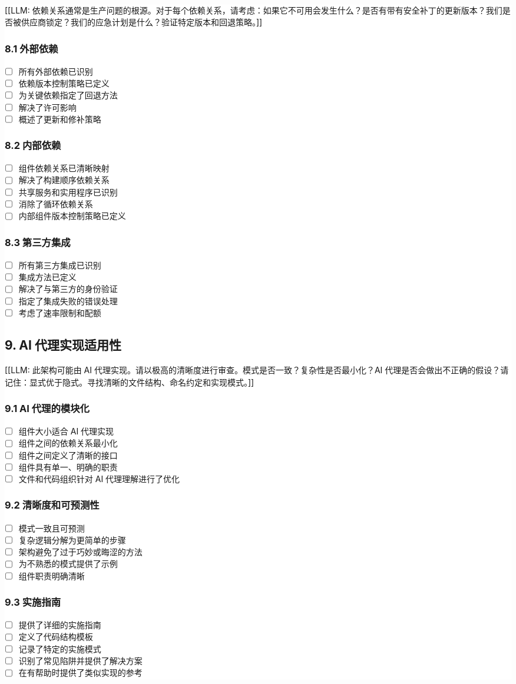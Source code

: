 [[LLM: 依赖关系通常是生产问题的根源。对于每个依赖关系，请考虑：如果它不可用会发生什么？是否有带有安全补丁的更新版本？我们是否被供应商锁定？我们的应急计划是什么？验证特定版本和回退策略。]]

### 8.1 外部依赖

- [ ] 所有外部依赖已识别
- [ ] 依赖版本控制策略已定义
- [ ] 为关键依赖指定了回退方法
- [ ] 解决了许可影响
- [ ] 概述了更新和修补策略

### 8.2 内部依赖

- [ ] 组件依赖关系已清晰映射
- [ ] 解决了构建顺序依赖关系
- [ ] 共享服务和实用程序已识别
- [ ] 消除了循环依赖关系
- [ ] 内部组件版本控制策略已定义

### 8.3 第三方集成

- [ ] 所有第三方集成已识别
- [ ] 集成方法已定义
- [ ] 解决了与第三方的身份验证
- [ ] 指定了集成失败的错误处理
- [ ] 考虑了速率限制和配额

## 9. AI 代理实现适用性

[[LLM: 此架构可能由 AI 代理实现。请以极高的清晰度进行审查。模式是否一致？复杂性是否最小化？AI 代理是否会做出不正确的假设？请记住：显式优于隐式。寻找清晰的文件结构、命名约定和实现模式。]]

### 9.1 AI 代理的模块化

- [ ] 组件大小适合 AI 代理实现
- [ ] 组件之间的依赖关系最小化
- [ ] 组件之间定义了清晰的接口
- [ ] 组件具有单一、明确的职责
- [ ] 文件和代码组织针对 AI 代理理解进行了优化

### 9.2 清晰度和可预测性

- [ ] 模式一致且可预测
- [ ] 复杂逻辑分解为更简单的步骤
- [ ] 架构避免了过于巧妙或晦涩的方法
- [ ] 为不熟悉的模式提供了示例
- [ ] 组件职责明确清晰

### 9.3 实施指南

- [ ] 提供了详细的实施指南
- [ ] 定义了代码结构模板
- [ ] 记录了特定的实施模式
- [ ] 识别了常见陷阱并提供了解决方案
- [ ] 在有帮助时提供了类似实现的参考
